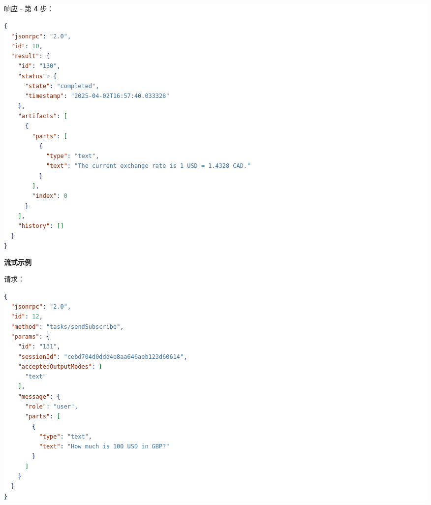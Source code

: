 响应 - 第 4 步：

```json
{
  "jsonrpc": "2.0",
  "id": 10,
  "result": {
    "id": "130",
    "status": {
      "state": "completed",
      "timestamp": "2025-04-02T16:57:40.033328"
    },
    "artifacts": [
      {
        "parts": [
          {
            "type": "text",
            "text": "The current exchange rate is 1 USD = 1.4328 CAD."
          }
        ],
        "index": 0
      }
    ],
    "history": []
  }
}
```

**流式示例**

请求：

```json
{
  "jsonrpc": "2.0",
  "id": 12,
  "method": "tasks/sendSubscribe",
  "params": {
    "id": "131",
    "sessionId": "cebd704d0ddd4e8aa646aeb123d60614",
    "acceptedOutputModes": [
      "text"
    ],
    "message": {
      "role": "user",
      "parts": [
        {
          "type": "text",
          "text": "How much is 100 USD in GBP?"
        }
      ]
    }
  }
}
```
